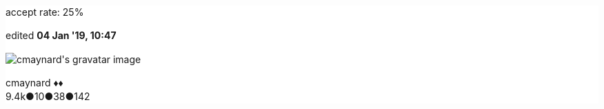 <span class="accept_rate" title="Rate of the user&#39;s accepted answers">accept rate:</span> <span title="djdawson has one accepted answer">25%</span></p></img></div><div class="post-update-info post-update-info-edited"><p><span> edited <strong>04 Jan '19, 10:47</strong> </span></p><img src="https://secure.gravatar.com/avatar/55158e2322c4e365a5e0a4a0ac3fbcef?s=32&amp;d=identicon&amp;r=g" class="gravatar" width="32" height="32" alt="cmaynard&#39;s gravatar image" /><p><span>cmaynard ♦♦</span><br />
<span class="score" title="9361 reputation points"><span>9.4k</span></span><span title="10 badges"><span class="badge1">●</span><span class="badgecount">10</span></span><span title="38 badges"><span class="silver">●</span><span class="badgecount">38</span></span><span title="142 badges"><span class="bronze">●</span><span class="badgecount">142</span></span></p></div></div><div id="comments-container-61175" class="comments-container"></div><div id="comment-tools-61175" class="comment-tools"></div><div class="clear"></div><div id="comment-61175-form-container" class="comment-form-container"></div><div class="clear"></div></div></td></tr></tbody></table>

</div>

<div class="paginator-container-left">

</div>

</div>

</div>


